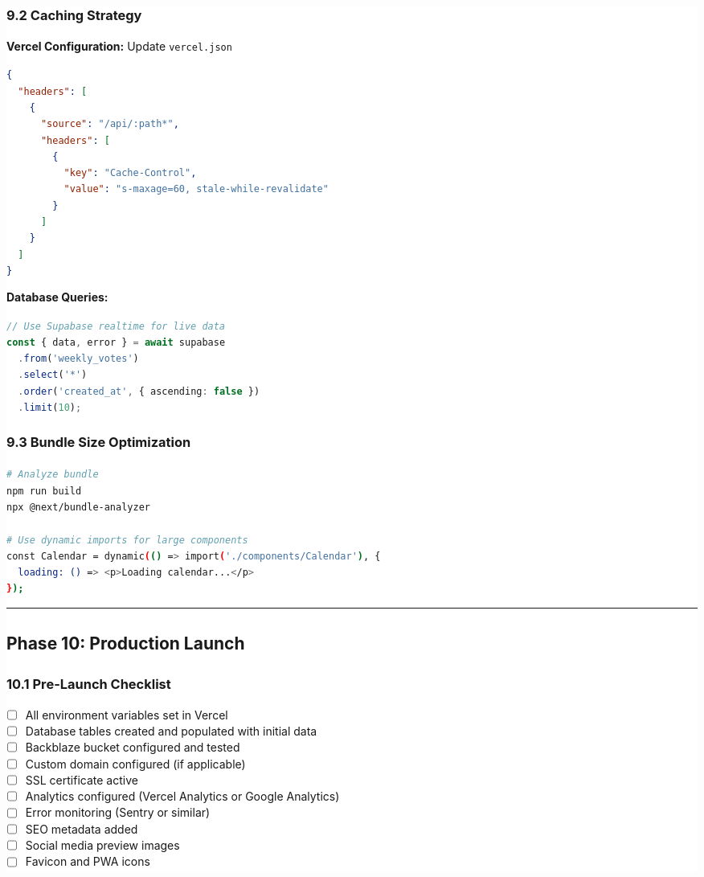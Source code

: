 ### 9.2 Caching Strategy

**Vercel Configuration:** Update `vercel.json`

```json
{
  "headers": [
    {
      "source": "/api/:path*",
      "headers": [
        {
          "key": "Cache-Control",
          "value": "s-maxage=60, stale-while-revalidate"
        }
      ]
    }
  ]
}
```

**Database Queries:**

```typescript
// Use Supabase realtime for live data
const { data, error } = await supabase
  .from('weekly_votes')
  .select('*')
  .order('created_at', { ascending: false })
  .limit(10);
```

### 9.3 Bundle Size Optimization

```bash
# Analyze bundle
npm run build
npx @next/bundle-analyzer

# Use dynamic imports for large components
const Calendar = dynamic(() => import('./components/Calendar'), {
  loading: () => <p>Loading calendar...</p>
});
```

-----

## Phase 10: Production Launch

### 10.1 Pre-Launch Checklist

- [ ] All environment variables set in Vercel
- [ ] Database tables created and populated with initial data
- [ ] Backblaze bucket configured and tested
- [ ] Custom domain configured (if applicable)
- [ ] SSL certificate active
- [ ] Analytics configured (Vercel Analytics or Google Analytics)
- [ ] Error monitoring (Sentry or similar)
- [ ] SEO metadata added
- [ ] Social media preview images
- [ ] Favicon and PWA icons
